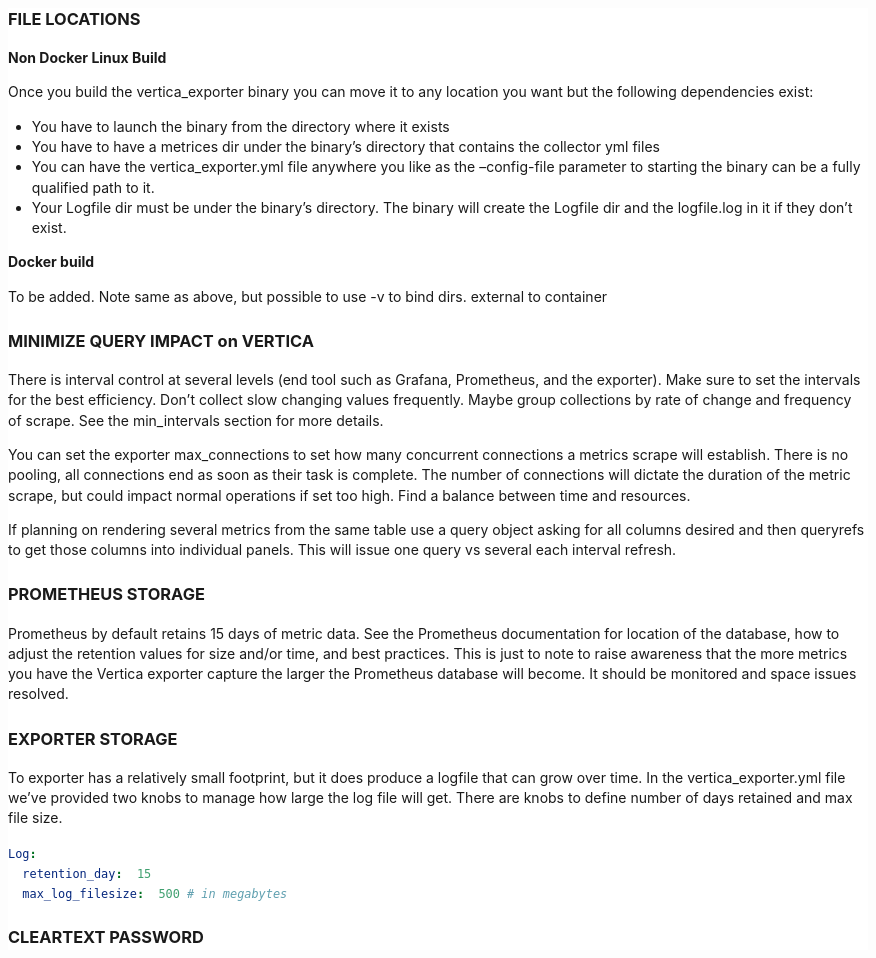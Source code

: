 ### FILE LOCATIONS 

**Non Docker Linux Build** 

Once you build the vertica_exporter binary you can move it to any location you want but the following dependencies exist: 
- You have to launch the binary from the directory where it exists 
- You have to have a metrices dir under the binary’s directory that contains the collector yml files 
- You can have the vertica_exporter.yml file anywhere you like as the –config-file parameter to starting the binary can be a fully qualified path to it. 
- Your Logfile dir must be under the binary’s directory. The binary will create the Logfile dir and the logfile.log in it if they don’t exist. 
 

**Docker build** 

To be added. Note same as above, but possible to use -v to bind dirs. external to container 

### MINIMIZE QUERY IMPACT on VERTICA 

There is interval control at several levels (end tool such as Grafana, Prometheus, and the exporter). Make sure to set the intervals for the best efficiency. Don’t collect slow changing values frequently. Maybe group collections by rate of change and frequency of scrape. See the min_intervals section for more details. 

You can set the exporter max_connections to set how many concurrent connections a metrics scrape will establish. There is no pooling, all connections end as soon as their task is complete. The number of connections will dictate the duration of the metric scrape, but could impact normal operations if set too high. Find a balance between time and resources. 

If planning on rendering several metrics from the same table use a query object asking for all columns desired and then queryrefs to get those columns into individual panels. This will issue one query vs several each interval refresh. 

### PROMETHEUS STORAGE 

Prometheus by default retains 15 days of metric data. See the Prometheus documentation for location of the database, how to adjust the retention values for size and/or time, and best practices. This is just to note to raise awareness that the more metrics you have the Vertica exporter capture the larger the Prometheus database will become. It should be monitored and space issues resolved. 


### EXPORTER STORAGE 

To exporter has a relatively small footprint, but it does produce a logfile that can grow over time. In the vertica_exporter.yml file we’ve provided two knobs to manage how large the log file will get. There are knobs to define number of days retained and max file size. 
```yml
Log: 
  retention_day:  15 
  max_log_filesize:  500 # in megabytes 
```

### CLEARTEXT PASSWORD 
